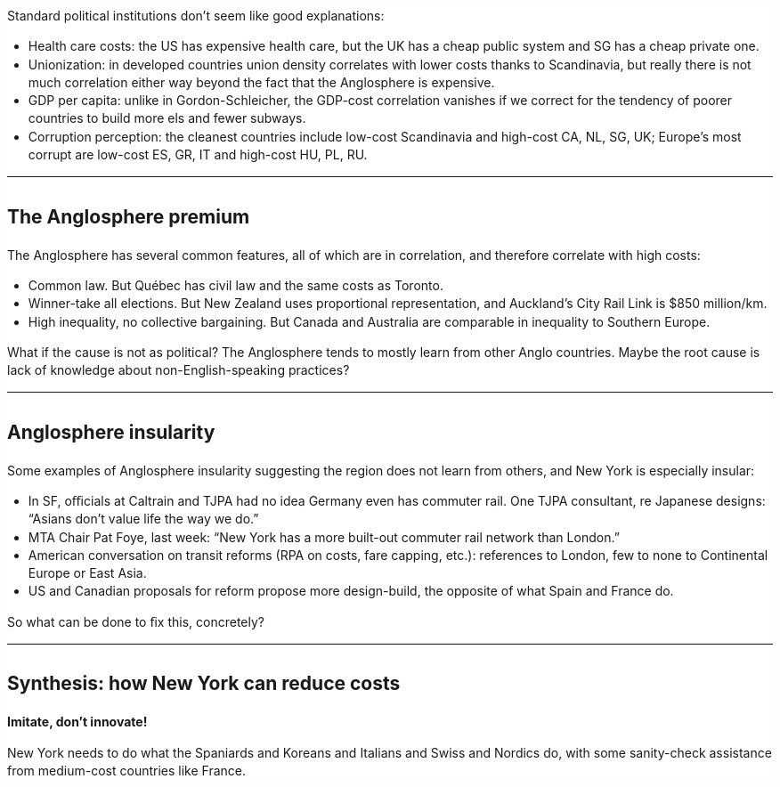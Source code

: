 Standard political institutions don’t seem like good explanations:

- Health care costs: the US has expensive health care, but the UK has a cheap public system and SG has a cheap private one.
- Unionization: in developed countries union density correlates with lower costs thanks to Scandinavia, but really there is not much correlation either way beyond the fact that the Anglosphere is expensive.
- GDP per capita: unlike in Gordon-Schleicher, the GDP-cost correlation vanishes if we correct for the tendency of poorer countries to build more els and fewer subways.
- Corruption perception: the cleanest countries include low-cost Scandinavia and high-cost CA, NL, SG, UK; Europe’s most corrupt are low-cost ES, GR, IT and high-cost HU, PL, RU.

---

## The Anglosphere premium

The Anglosphere has several common features, all of which are in correlation, and therefore correlate with high costs:

- Common law. But Québec has civil law and the same costs as Toronto.
- Winner-take all elections. But New Zealand uses proportional representation, and Auckland’s City Rail Link is $850 million/km.
- High inequality, no collective bargaining. But Canada and Australia are comparable in inequality to Southern Europe.

What if the cause is not as political? The Anglosphere tends to mostly learn from other Anglo countries. Maybe the root cause is lack of knowledge about non-English-speaking practices?

---

## Anglosphere insularity

Some examples of Anglosphere insularity suggesting the region does not learn from others, and New York is especially insular:

- In SF, oﬃcials at Caltrain and TJPA had no idea Germany even has commuter rail. One TJPA consultant, re Japanese designs: “Asians don’t value life the way we do.”
- MTA Chair Pat Foye, last week: “New York has a more built-out commuter rail network than London.”
- American conversation on transit reforms (RPA on costs, fare capping, etc.): references to London, few to none to Continental Europe or East Asia.
- US and Canadian proposals for reform propose more design-build, the opposite of what Spain and France do.

So what can be done to ﬁx this, concretely?

---

## Synthesis: how New York can reduce costs

**Imitate, don’t innovate!**

New York needs to do what the Spaniards and Koreans and Italians and Swiss and Nordics do, with some sanity-check assistance from medium-cost countries like France.
